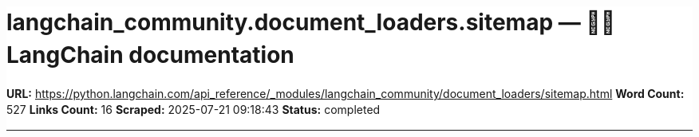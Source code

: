 # langchain_community.document_loaders.sitemap — 🦜🔗 LangChain  documentation

**URL:** https://python.langchain.com/api_reference/_modules/langchain_community/document_loaders/sitemap.html
**Word Count:** 527
**Links Count:** 16
**Scraped:** 2025-07-21 09:18:43
**Status:** completed

---
